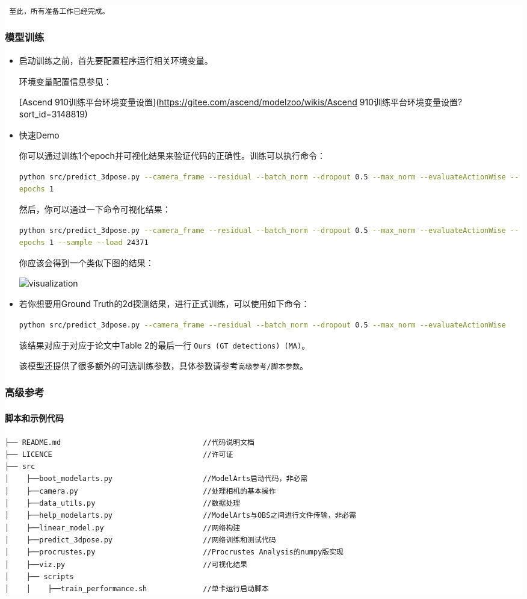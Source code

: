      至此，所有准备工作已经完成。

### 模型训练

- 启动训练之前，首先要配置程序运行相关环境变量。

  环境变量配置信息参见：

  [Ascend 910训练平台环境变量设置](https://gitee.com/ascend/modelzoo/wikis/Ascend 910训练平台环境变量设置?sort_id=3148819)

- 快速Demo

  你可以通过训练1个epoch并可视化结果来验证代码的正确性。训练可以执行命令：

  ```bash
  python src/predict_3dpose.py --camera_frame --residual --batch_norm --dropout 0.5 --max_norm --evaluateActionWise --epochs 1
  ```

  然后，你可以通过一下命令可视化结果：

  ```bash
  python src/predict_3dpose.py --camera_frame --residual --batch_norm --dropout 0.5 --max_norm --evaluateActionWise --epochs 1 --sample --load 24371
  ```

  你应该会得到一个类似下图的结果：

  ![visualization](src/imgs/viz_example.png)

- 若你想要用Ground Truth的2d探测结果，进行正式训练，可以使用如下命令：

  ```bash
  python src/predict_3dpose.py --camera_frame --residual --batch_norm --dropout 0.5 --max_norm --evaluateActionWise
  ```

  该结果对应于对应于论文中Table 2的最后一行 `Ours (GT detections) (MA)`。

  该模型还提供了很多额外的可选训练参数，具体参数请参考`高级参考/脚本参数`。

### 高级参考

#### 脚本和示例代码

```bash
├── README.md                                 //代码说明文档
├── LICENCE                                   //许可证
├── src
│    ├──boot_modelarts.py                     //ModelArts启动代码，非必需
│    ├──camera.py                             //处理相机的基本操作
│    ├──data_utils.py                         //数据处理
│    ├──help_modelarts.py                     //ModelArts与OBS之间进行文件传输，非必需
│    ├──linear_model.py                       //网络构建
│    ├──predict_3dpose.py                     //网络训练和测试代码
│    ├──procrustes.py                         //Procrustes Analysis的numpy版实现
│    ├──viz.py                                //可视化结果
│    ├── scripts
│    │    ├──train_performance.sh             //单卡运行启动脚本
```

